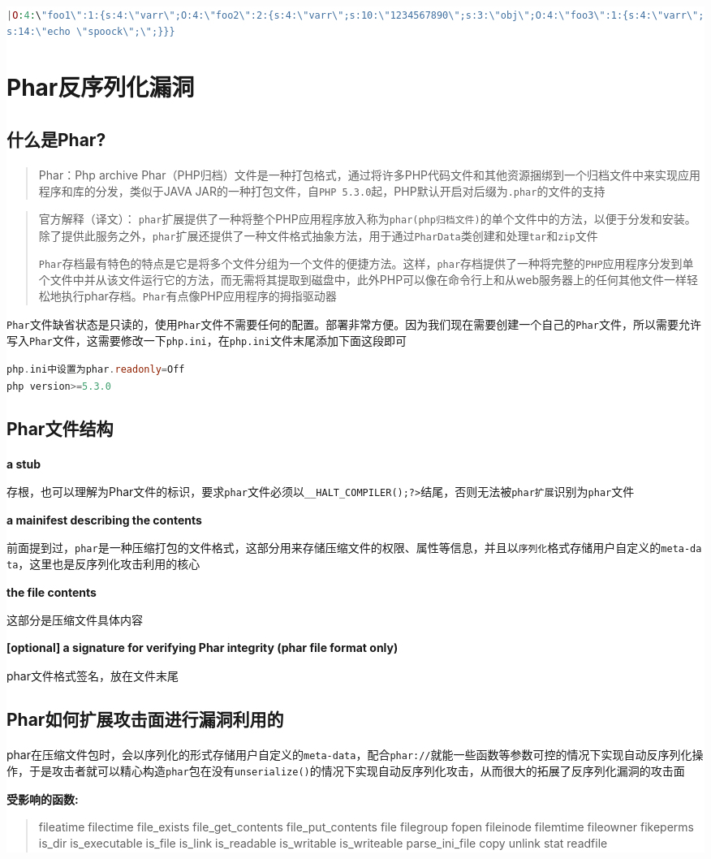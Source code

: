 ```php
|O:4:\"foo1\":1:{s:4:\"varr\";O:4:\"foo2\":2:{s:4:\"varr\";s:10:\"1234567890\";s:3:\"obj\";O:4:\"foo3\":1:{s:4:\"varr\";s:14:\"echo \"spoock\";\";}}}
```

# Phar反序列化漏洞

## 什么是Phar?

>Phar：Php archive
>Phar（PHP归档）文件是一种打包格式，通过将许多PHP代码文件和其他资源捆绑到一个归档文件中来实现应用程序和库的分发，类似于JAVA JAR的一种打包文件，自`PHP 5.3.0`起，PHP默认开启对后缀为`.phar`的文件的支持

>官方解释（译文）：
>`phar`扩展提供了一种将整个PHP应用程序放入称为`phar(php归档文件)`的单个文件中的方法，以便于分发和安装。除了提供此服务之外，`phar`扩展还提供了一种文件格式抽象方法，用于通过`PharData`类创建和处理`tar`和`zip`文件
>
>`Phar`存档最有特色的特点是它是将多个文件分组为一个文件的便捷方法。这样，`phar`存档提供了一种将完整的`PHP`应用程序分发到单个文件中并从该文件运行它的方法，而无需将其提取到磁盘中，此外PHP可以像在命令行上和从web服务器上的任何其他文件一样轻松地执行phar存档。`Phar`有点像PHP应用程序的拇指驱动器

`Phar`文件缺省状态是只读的，使用`Phar`文件不需要任何的配置。部署非常方便。因为我们现在需要创建一个自己的`Phar`文件，所以需要允许写入`Phar`文件，这需要修改一下`php.ini`，在`php.ini`文件末尾添加下面这段即可

```php
php.ini中设置为phar.readonly=Off
php version>=5.3.0
```

## Phar文件结构

**a stub**

存根，也可以理解为Phar文件的标识，要求`phar`文件必须以`__HALT_COMPILER();?>`结尾，否则无法被`phar扩展`识别为`phar`文件

**a mainifest describing the contents**

前面提到过，`phar`是一种压缩打包的文件格式，这部分用来存储压缩文件的权限、属性等信息，并且以`序列化`格式存储用户自定义的`meta-data`，这里也是反序列化攻击利用的核心

**the file contents**

这部分是压缩文件具体内容

**[optional] a signature for verifying Phar integrity (phar file format only)**

phar文件格式签名，放在文件末尾

## Phar如何扩展攻击面进行漏洞利用的

phar在压缩文件包时，会以序列化的形式存储用户自定义的`meta-data`，配合`phar://`就能一些函数等参数可控的情况下实现自动反序列化操作，于是攻击者就可以精心构造`phar`包在没有`unserialize()`的情况下实现自动反序列化攻击，从而很大的拓展了反序列化漏洞的攻击面

**受影响的函数:**

> fileatime	filectime	file_exists	file_get_contents
> file_put_contents	file	filegroup	fopen
> fileinode	filemtime	fileowner	fikeperms
> is_dir	is_executable	is_file	is_link
> is_readable	is_writable	is_writeable	parse_ini_file
> copy	unlink	stat	readfile

